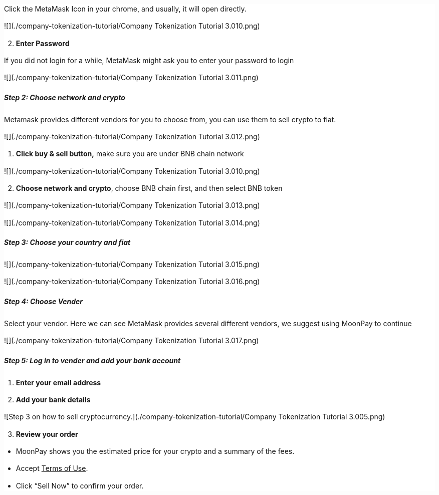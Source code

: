 Click the MetaMask Icon in your chrome, and usually, it will open directly.

![](./company-tokenization-tutorial/Company Tokenization Tutorial 3.010.png)

2) **Enter Password**

If you did not login for a while, MetaMask might ask you to enter your password to login 

![](./company-tokenization-tutorial/Company Tokenization Tutorial 3.011.png)


##### Step 2: Choose network and crypto

Metamask provides different vendors for you to choose from, you can use them to sell crypto to fiat. 

![](./company-tokenization-tutorial/Company Tokenization Tutorial 3.012.png)

1) **Click buy & sell button,** make sure you are under BNB chain network

![](./company-tokenization-tutorial/Company Tokenization Tutorial 3.010.png)

2) **Choose network and crypto**, choose BNB chain first, and then select BNB token 

![](./company-tokenization-tutorial/Company Tokenization Tutorial 3.013.png)

![](./company-tokenization-tutorial/Company Tokenization Tutorial 3.014.png)

##### Step 3: Choose your country and fiat 

![](./company-tokenization-tutorial/Company Tokenization Tutorial 3.015.png)

![](./company-tokenization-tutorial/Company Tokenization Tutorial 3.016.png)

##### Step 4: Choose Vender

Select your vendor. Here we can see MetaMask provides several different vendors, we suggest using MoonPay to continue 

![](./company-tokenization-tutorial/Company Tokenization Tutorial 3.017.png)

##### Step 5: Log in to vender and add your bank account

1) **Enter your email address**

2) **Add your bank details**

![Step 3 on how to sell cryptocurrency.](./company-tokenization-tutorial/Company Tokenization Tutorial 3.005.png)

3) **Review your order**

* MoonPay shows you the estimated price for your crypto and a summary of the fees.

* Accept [Terms of Use](https://www.moonpay.com/legal/terms_of_use).

* Click “Sell Now” to confirm your order.
